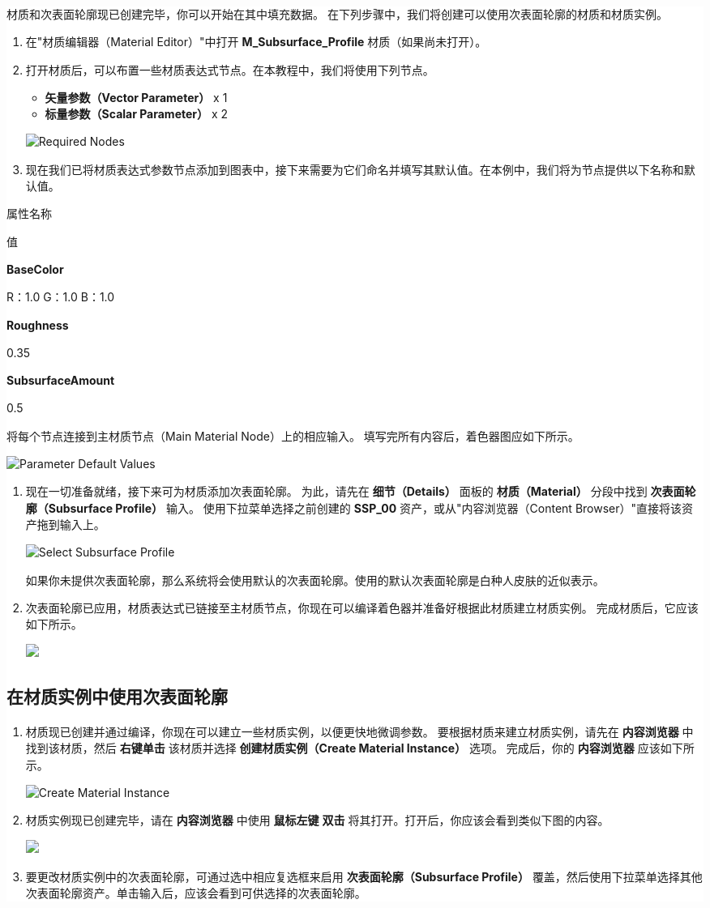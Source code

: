 材质和次表面轮廓现已创建完毕，你可以开始在其中填充数据。 在下列步骤中，我们将创建可以使用次表面轮廓的材质和材质实例。

1.  在"材质编辑器（Material Editor）"中打开 **M\_Subsurface\_Profile** 材质（如果尚未打开）。
    
2.  打开材质后，可以布置一些材质表达式节点。在本教程中，我们将使用下列节点。
    
    -   **矢量参数（Vector Parameter）** x 1
    -   **标量参数（Scalar Parameter）** x 2
    
    ![Required Nodes](https://d1iv7db44yhgxn.cloudfront.net/documentation/images/d022431d-a2c2-4935-a5e6-d105c0bb3e56/required-nodes.png)
3.  现在我们已将材质表达式参数节点添加到图表中，接下来需要为它们命名并填写其默认值。在本例中，我们将为节点提供以下名称和默认值。

属性名称

值

**BaseColor**

R：1.0 G：1.0 B：1.0

**Roughness**

0.35

**SubsurfaceAmount**

0.5

将每个节点连接到主材质节点（Main Material Node）上的相应输入。 填写完所有内容后，着色器图应如下所示。

![Parameter Default Values](https://d1iv7db44yhgxn.cloudfront.net/documentation/images/8cf058a8-a647-4f88-bdf7-34f940cbfadc/parameter-default-values.png)

1.  现在一切准备就绪，接下来可为材质添加次表面轮廓。 为此，请先在 **细节（Details）** 面板的 **材质（Material）** 分段中找到 **次表面轮廓（Subsurface Profile）** 输入。 使用下拉菜单选择之前创建的 **SSP\_00** 资产，或从"内容浏览器（Content Browser）"直接将该资产拖到输入上。
    
    ![Select Subsurface Profile](https://d1iv7db44yhgxn.cloudfront.net/documentation/images/ae16a8d9-fd88-462e-a93d-636acb6f13c3/apply-subsurface-profile.png)
    
    如果你未提供次表面轮廓，那么系统将会使用默认的次表面轮廓。使用的默认次表面轮廓是白种人皮肤的近似表示。
    
2.  次表面轮廓已应用，材质表达式已链接至主材质节点，你现在可以编译着色器并准备好根据此材质建立材质实例。 完成材质后，它应该如下所示。
    
    [![](https://d1iv7db44yhgxn.cloudfront.net/documentation/images/824c2d56-6657-46af-a90a-935dc8eea80b/ssp-material-graph.png)](https://d1iv7db44yhgxn.cloudfront.net/documentation/images/824c2d56-6657-46af-a90a-935dc8eea80b/ssp-material-graph.png)
    

## 在材质实例中使用次表面轮廓

1.  材质现已创建并通过编译，你现在可以建立一些材质实例，以便更快地微调参数。 要根据材质来建立材质实例，请先在 **内容浏览器** 中找到该材质，然后 **右键单击** 该材质并选择 **创建材质实例（Create Material Instance）** 选项。 完成后，你的 **内容浏览器** 应该如下所示。
    
    ![Create Material Instance](https://d1iv7db44yhgxn.cloudfront.net/documentation/images/22e09c4c-55e4-4545-8f4a-ee82cf3dcaf4/create-material-instance.png)
2.  材质实例现已创建完毕，请在 **内容浏览器** 中使用 **鼠标左键** **双击** 将其打开。打开后，你应该会看到类似下图的内容。
    
    [![](https://d1iv7db44yhgxn.cloudfront.net/documentation/images/dbf9d6dd-84b1-41c8-8943-8c5c419b05c7/ssp-material-instance-editor.png)](https://d1iv7db44yhgxn.cloudfront.net/documentation/images/dbf9d6dd-84b1-41c8-8943-8c5c419b05c7/ssp-material-instance-editor.png)
    
3.  要更改材质实例中的次表面轮廓，可通过选中相应复选框来启用 **次表面轮廓（Subsurface Profile）** 覆盖，然后使用下拉菜单选择其他次表面轮廓资产。单击输入后，应该会看到可供选择的次表面轮廓。
    